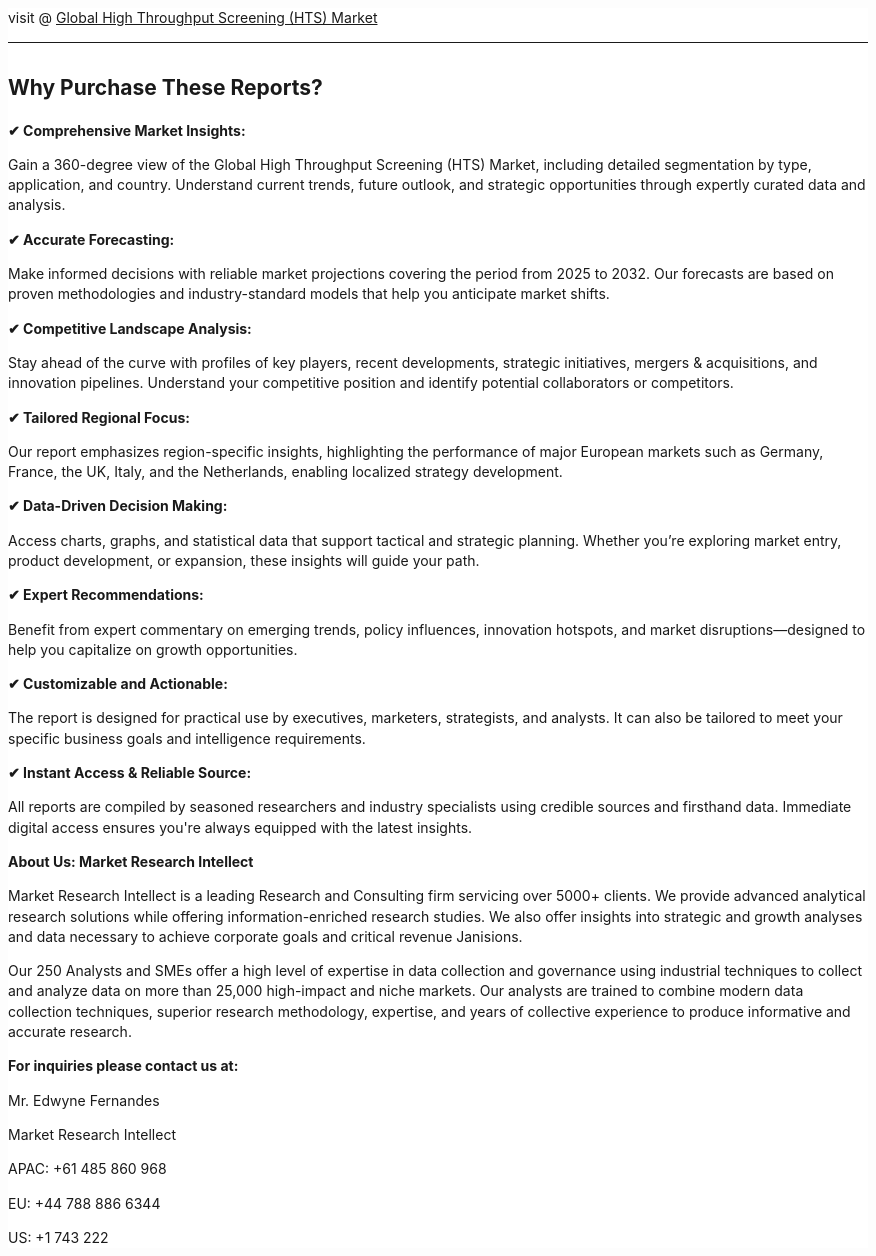 visit&nbsp;@</strong>&nbsp;</span><span class="font-[700]"><a href="https://www.marketresearchintellect.com/product/global-high-throughput-screening-hts-market/?utm_source=Linkedin&utm_medium=863" target="_blank" data-tracking-control-name="article-ssr-frontend-pulse_little-text-block" data-tracking-will-navigate="" data-test-link="">Global High Throughput Screening (HTS) Market</a></span></p></blockquote><hr /><h2>Why Purchase These Reports?</h2><p><strong>✔ Comprehensive Market Insights:</strong></p><p>Gain a 360-degree view of the Global High Throughput Screening (HTS) Market, including detailed segmentation by type, application, and country. Understand current trends, future outlook, and strategic opportunities through expertly curated data and analysis.</p><p><strong>✔ Accurate Forecasting:</strong></p><p>Make informed decisions with reliable market projections covering the period from 2025 to 2032. Our forecasts are based on proven methodologies and industry-standard models that help you anticipate market shifts.</p><p><strong>✔ Competitive Landscape Analysis:</strong></p><p>Stay ahead of the curve with profiles of key players, recent developments, strategic initiatives, mergers &amp; acquisitions, and innovation pipelines. Understand your competitive position and identify potential collaborators or competitors.</p><p><strong>✔ Tailored Regional Focus:</strong></p><p>Our report emphasizes region-specific insights, highlighting the performance of major European markets such as Germany, France, the UK, Italy, and the Netherlands, enabling localized strategy development.</p><p><strong>✔ Data-Driven Decision Making:</strong></p><p>Access charts, graphs, and statistical data that support tactical and strategic planning. Whether you&rsquo;re exploring market entry, product development, or expansion, these insights will guide your path.</p><p><strong>✔ Expert Recommendations:</strong></p><p>Benefit from expert commentary on emerging trends, policy influences, innovation hotspots, and market disruptions&mdash;designed to help you capitalize on growth opportunities.</p><p><strong>✔ Customizable and Actionable:</strong></p><p>The report is designed for practical use by executives, marketers, strategists, and analysts. It can also be tailored to meet your specific business goals and intelligence requirements.</p><p><strong>✔ Instant Access &amp; Reliable Source:</strong></p><p>All reports are compiled by seasoned researchers and industry specialists using credible sources and firsthand data. Immediate digital access ensures you're always equipped with the latest insights.</p><p><strong><span class="font-[700]">About Us: Market Research Intellect</span></strong></p><p><span class="">Market Research Intellect is a leading Research and Consulting firm servicing over 5000+ clients. We provide advanced analytical research solutions while offering information-enriched research studies.&nbsp;</span>We also offer insights into strategic and growth analyses and data necessary to achieve corporate goals and critical revenue Janisions.</p><p><span class="">Our 250 Analysts and SMEs offer a high level of expertise in data collection and governance using industrial techniques to collect and analyze data on more than 25,000 high-impact and niche markets. Our analysts are trained to combine modern data collection techniques, superior research methodology, expertise, and years of collective experience to produce informative and accurate research.</span></p><p><strong>For inquiries please contact us at:</strong></p><p>Mr. Edwyne Fernandes</p><p>Market Research Intellect</p><p>APAC: +61 485 860 968</p><p>EU: +44 788 886 6344</p><p>US: +1 743 222